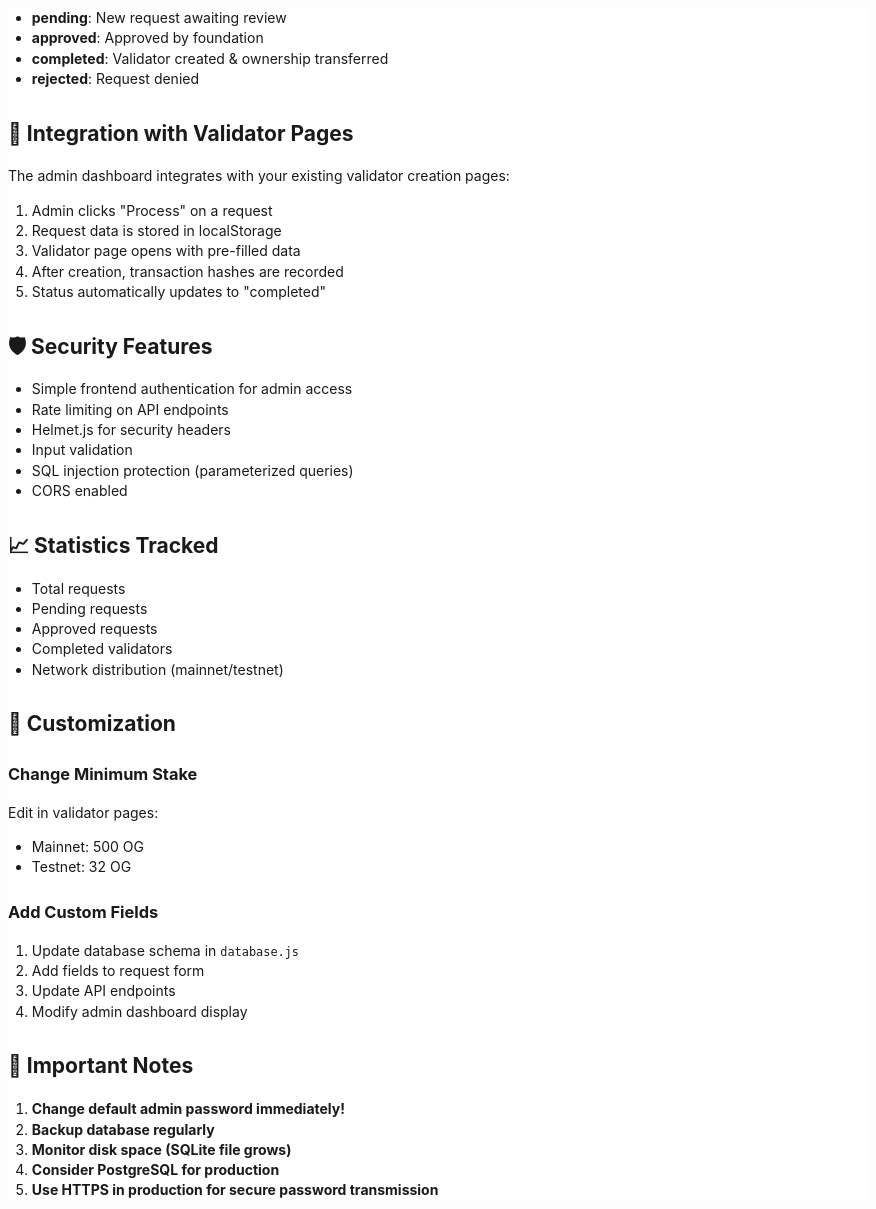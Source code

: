 - **pending**: New request awaiting review
- **approved**: Approved by foundation
- **completed**: Validator created & ownership transferred
- **rejected**: Request denied

## 🔄 Integration with Validator Pages

The admin dashboard integrates with your existing validator creation pages:

1. Admin clicks "Process" on a request
2. Request data is stored in localStorage
3. Validator page opens with pre-filled data
4. After creation, transaction hashes are recorded
5. Status automatically updates to "completed"

## 🛡️ Security Features

- Simple frontend authentication for admin access
- Rate limiting on API endpoints
- Helmet.js for security headers
- Input validation
- SQL injection protection (parameterized queries)
- CORS enabled

## 📈 Statistics Tracked

- Total requests
- Pending requests
- Approved requests
- Completed validators
- Network distribution (mainnet/testnet)

## 🔧 Customization

### Change Minimum Stake

Edit in validator pages:
- Mainnet: 500 OG
- Testnet: 32 OG

### Add Custom Fields

1. Update database schema in `database.js`
2. Add fields to request form
3. Update API endpoints
4. Modify admin dashboard display

## 🚨 Important Notes

1. **Change default admin password immediately!**
2. **Backup database regularly**
3. **Monitor disk space (SQLite file grows)**
4. **Consider PostgreSQL for production**
5. **Use HTTPS in production for secure password transmission**

